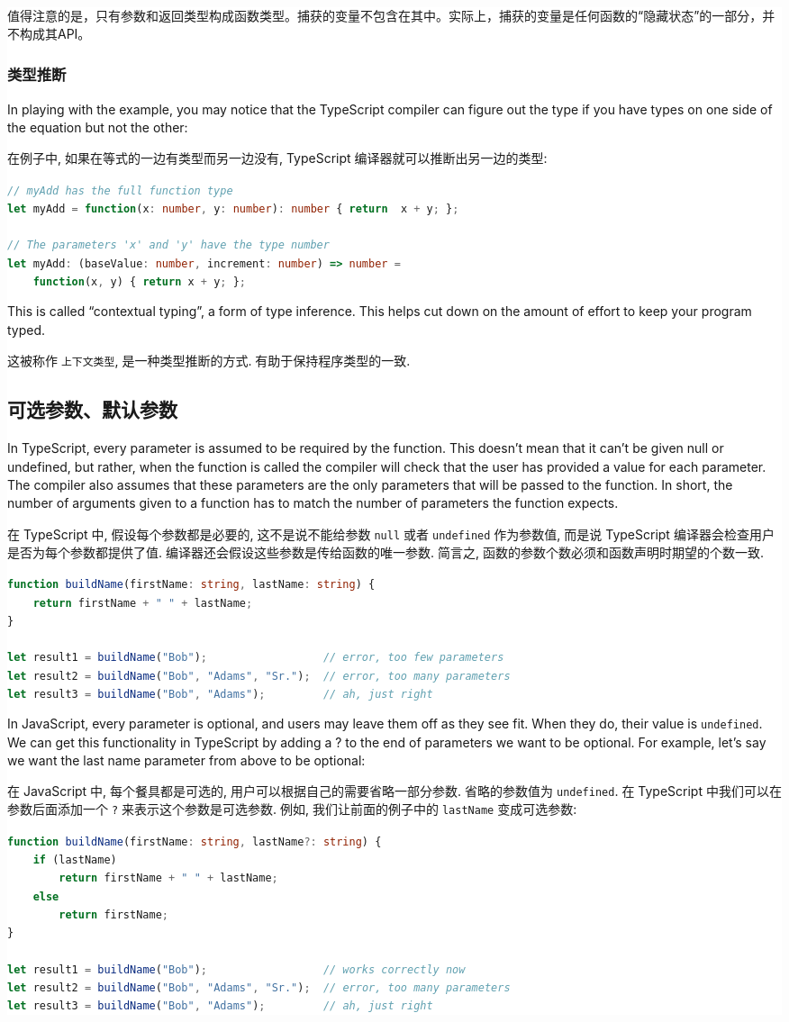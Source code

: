 值得注意的是，只有参数和返回类型构成函数类型。捕获的变量不包含在其中。实际上，捕获的变量是任何函数的“隐藏状态”的一部分，并不构成其API。

### 类型推断

In playing with the example, you may notice that the TypeScript compiler can figure out the type if you have types on one side of the equation but not the other:

在例子中, 如果在等式的一边有类型而另一边没有, TypeScript 编译器就可以推断出另一边的类型:

```ts
// myAdd has the full function type
let myAdd = function(x: number, y: number): number { return  x + y; };

// The parameters 'x' and 'y' have the type number
let myAdd: (baseValue: number, increment: number) => number =
    function(x, y) { return x + y; };
```

This is called “contextual typing”, a form of type inference. This helps cut down on the amount of effort to keep your program typed.

这被称作 `上下文类型`, 是一种类型推断的方式. 有助于保持程序类型的一致.

## 可选参数、默认参数

In TypeScript, every parameter is assumed to be required by the function. This doesn’t mean that it can’t be given null or undefined, but rather, when the function is called the compiler will check that the user has provided a value for each parameter. The compiler also assumes that these parameters are the only parameters that will be passed to the function. In short, the number of arguments given to a function has to match the number of parameters the function expects.

在 TypeScript 中, 假设每个参数都是必要的, 这不是说不能给参数 `null` 或者 `undefined` 作为参数值, 而是说 TypeScript 编译器会检查用户是否为每个参数都提供了值. 编译器还会假设这些参数是传给函数的唯一参数. 简言之, 函数的参数个数必须和函数声明时期望的个数一致.

```ts
function buildName(firstName: string, lastName: string) {
    return firstName + " " + lastName;
}

let result1 = buildName("Bob");                  // error, too few parameters
let result2 = buildName("Bob", "Adams", "Sr.");  // error, too many parameters
let result3 = buildName("Bob", "Adams");         // ah, just right
```

In JavaScript, every parameter is optional, and users may leave them off as they see fit. When they do, their value is `undefined`. We can get this functionality in TypeScript by adding a ? to the end of parameters we want to be optional. For example, let’s say we want the last name parameter from above to be optional:

在 JavaScript 中, 每个餐具都是可选的, 用户可以根据自己的需要省略一部分参数. 省略的参数值为 `undefined`. 在 TypeScript 中我们可以在参数后面添加一个 `?` 来表示这个参数是可选参数. 例如, 我们让前面的例子中的 `lastName` 变成可选参数:

```ts
function buildName(firstName: string, lastName?: string) {
    if (lastName)
        return firstName + " " + lastName;
    else
        return firstName;
}

let result1 = buildName("Bob");                  // works correctly now
let result2 = buildName("Bob", "Adams", "Sr.");  // error, too many parameters
let result3 = buildName("Bob", "Adams");         // ah, just right
```
